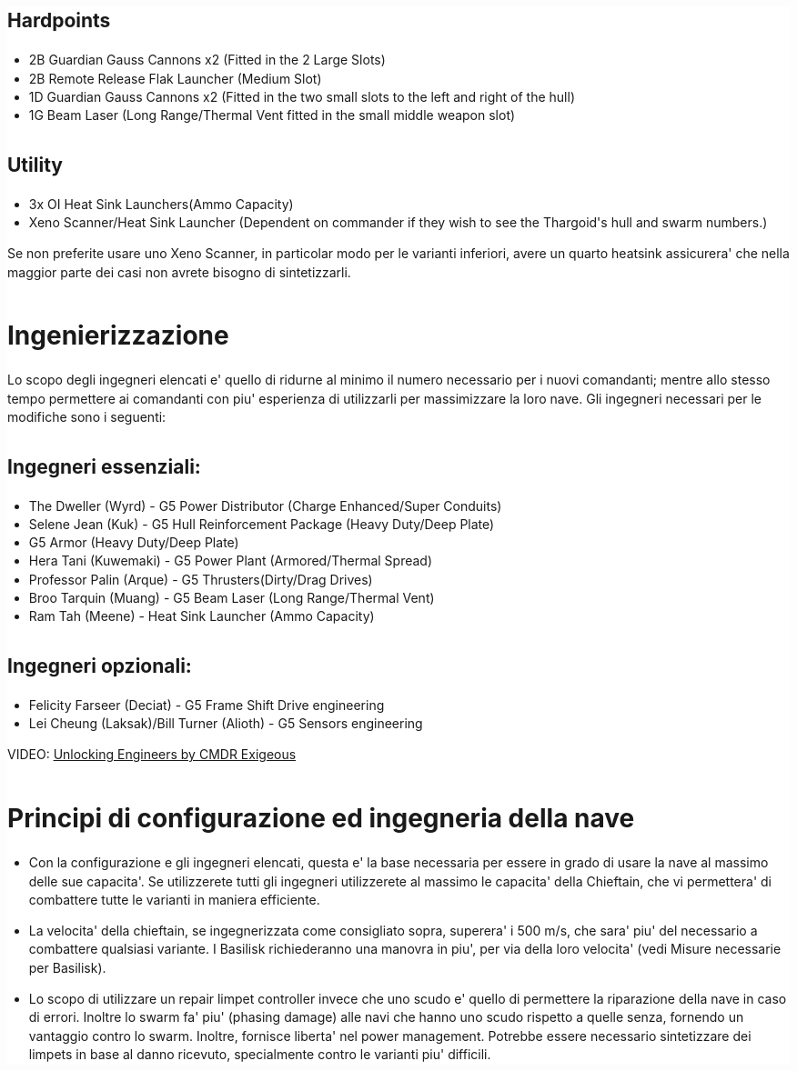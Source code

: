 ## Hardpoints
- 2B Guardian Gauss Cannons x2 (Fitted in the 2 Large Slots)
- 2B Remote Release Flak Launcher (Medium Slot)
- 1D Guardian Gauss Cannons x2 (Fitted in the two small slots to the left and right of the hull)
- 1G Beam Laser (Long Range/Thermal Vent fitted in the small middle weapon slot)

## Utility
- 3x OI Heat Sink Launchers(Ammo Capacity)
- Xeno Scanner/Heat Sink Launcher (Dependent on commander if they wish to see the Thargoid's hull and swarm numbers.)

Se non preferite usare uno Xeno Scanner, in particolar modo per le varianti inferiori, avere un quarto heatsink assicurera' che nella maggior parte dei casi non avrete bisogno di sintetizzarli.

# Ingenierizzazione
Lo scopo degli ingegneri elencati e' quello di ridurne al minimo il numero necessario per i nuovi comandanti; mentre allo stesso tempo permettere ai comandanti con piu' esperienza di utilizzarli per massimizzare la loro nave. Gli ingegneri necessari per le modifiche sono i seguenti:

## Ingegneri essenziali:
- The Dweller (Wyrd) - G5 Power Distributor (Charge Enhanced/Super Conduits)
- Selene Jean (Kuk) - G5 Hull Reinforcement Package (Heavy Duty/Deep Plate)
- G5 Armor (Heavy Duty/Deep Plate)
- Hera Tani (Kuwemaki) - G5 Power Plant (Armored/Thermal Spread)
- Professor Palin (Arque) - G5 Thrusters(Dirty/Drag Drives)
- Broo Tarquin (Muang) - G5 Beam Laser (Long Range/Thermal Vent)
- Ram Tah (Meene) - Heat Sink Launcher (Ammo Capacity)

## Ingegneri opzionali:
- Felicity Farseer (Deciat) - G5 Frame Shift Drive engineering
- Lei Cheung (Laksak)/Bill Turner (Alioth) - G5 Sensors engineering

VIDEO: [Unlocking Engineers by CMDR Exigeous](https://www.youtube.com/watch?v=lvty7VY4pMw&list=PLRfYYnnOztJqCVfkiXZQHfX6CmHbXnLG6)

# Principi di configurazione ed ingegneria della nave
- Con la configurazione e gli ingegneri elencati, questa e' la base necessaria per essere in grado di usare la nave al massimo delle sue capacita'. Se utilizzerete tutti gli ingegneri utilizzerete al massimo le capacita' della Chieftain, che vi permettera' di combattere tutte le varianti in maniera efficiente.
- La velocita' della chieftain, se ingegnerizzata come consigliato sopra, superera' i 500 m/s, che sara' piu' del necessario a combattere qualsiasi variante. I Basilisk richiederanno una manovra in piu', per via della loro velocita' (vedi Misure necessarie per Basilisk).

- Lo scopo di utilizzare un repair limpet controller invece che uno scudo e' quello di permettere la riparazione della nave in caso di errori. Inoltre lo swarm fa' piu' (phasing damage) alle navi che hanno uno scudo rispetto a quelle senza, fornendo un vantaggio contro lo swarm. Inoltre, fornisce liberta' nel power management. Potrebbe essere necessario sintetizzare dei limpets in base al danno ricevuto, specialmente contro le varianti piu' difficili.
